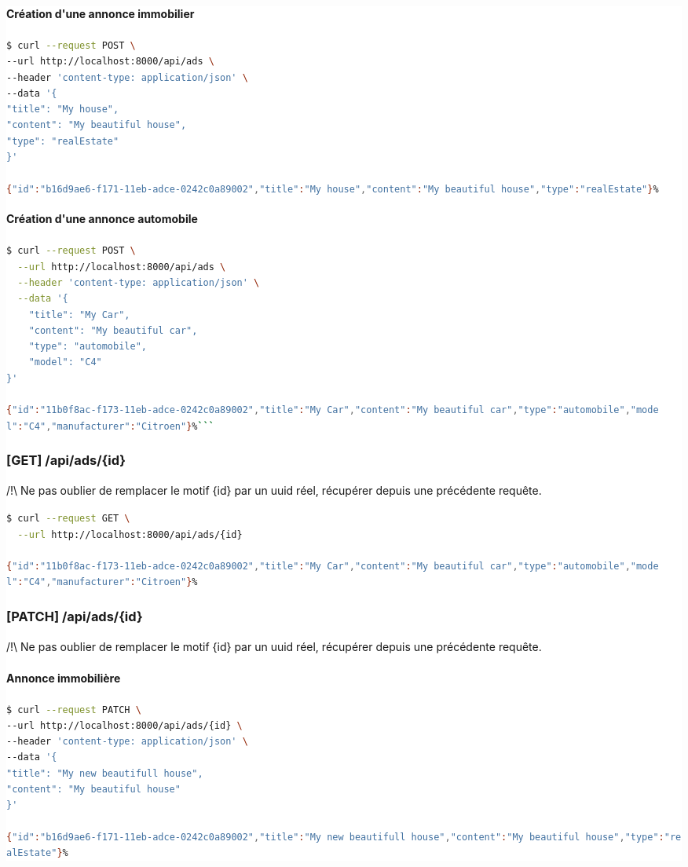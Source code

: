 #### Création d'une annonce immobilier
```bash
$ curl --request POST \
--url http://localhost:8000/api/ads \
--header 'content-type: application/json' \
--data '{
"title": "My house",
"content": "My beautiful house",
"type": "realEstate"
}'

{"id":"b16d9ae6-f171-11eb-adce-0242c0a89002","title":"My house","content":"My beautiful house","type":"realEstate"}% 
```
#### Création d'une annonce automobile
```bash
$ curl --request POST \
  --url http://localhost:8000/api/ads \
  --header 'content-type: application/json' \
  --data '{
	"title": "My Car",
	"content": "My beautiful car",
	"type": "automobile",
	"model": "C4"
}'

{"id":"11b0f8ac-f173-11eb-adce-0242c0a89002","title":"My Car","content":"My beautiful car","type":"automobile","model":"C4","manufacturer":"Citroen"}%```
```

### [GET] /api/ads/{id}

/!\ Ne pas oublier de remplacer le motif {id} par un uuid réel, récupérer depuis une précédente requête. 

```bash
$ curl --request GET \
  --url http://localhost:8000/api/ads/{id}
  
{"id":"11b0f8ac-f173-11eb-adce-0242c0a89002","title":"My Car","content":"My beautiful car","type":"automobile","model":"C4","manufacturer":"Citroen"}%
```
### [PATCH] /api/ads/{id}

/!\ Ne pas oublier de remplacer le motif {id} par un uuid réel, récupérer depuis une précédente requête.

#### Annonce immobilière 
```bash
$ curl --request PATCH \
--url http://localhost:8000/api/ads/{id} \
--header 'content-type: application/json' \
--data '{
"title": "My new beautifull house",
"content": "My beautiful house"
}'

{"id":"b16d9ae6-f171-11eb-adce-0242c0a89002","title":"My new beautifull house","content":"My beautiful house","type":"realEstate"}%  
```
